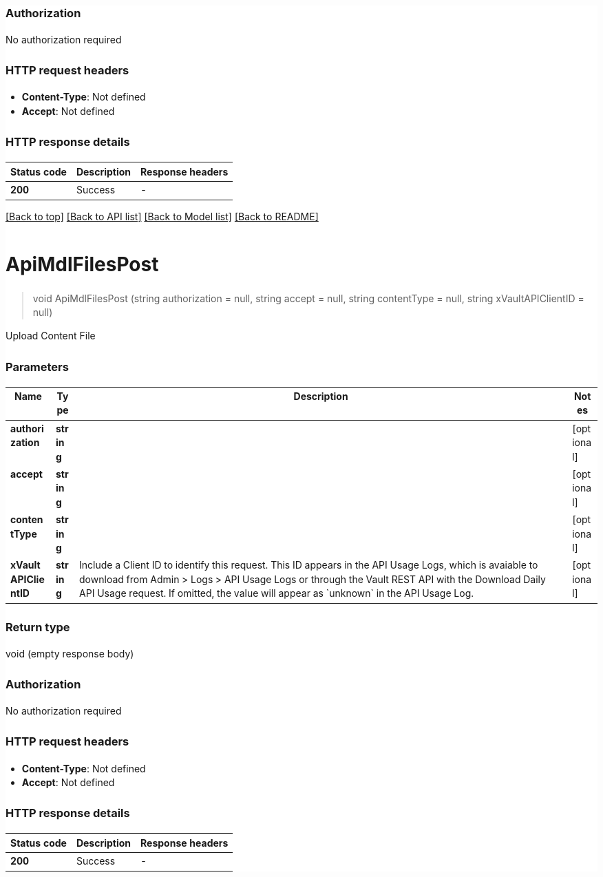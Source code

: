 ### Authorization

No authorization required

### HTTP request headers

 - **Content-Type**: Not defined
 - **Accept**: Not defined


### HTTP response details
| Status code | Description | Response headers |
|-------------|-------------|------------------|
| **200** | Success |  -  |

[[Back to top]](#) [[Back to API list]](../../README.md#documentation-for-api-endpoints) [[Back to Model list]](../../README.md#documentation-for-models) [[Back to README]](../../README.md)

<a id="apimdlfilespost"></a>
# **ApiMdlFilesPost**
> void ApiMdlFilesPost (string authorization = null, string accept = null, string contentType = null, string xVaultAPIClientID = null)

Upload Content File


### Parameters

| Name | Type | Description | Notes |
|------|------|-------------|-------|
| **authorization** | **string** |  | [optional]  |
| **accept** | **string** |  | [optional]  |
| **contentType** | **string** |  | [optional]  |
| **xVaultAPIClientID** | **string** | Include a Client ID to identify this request. This ID appears in the API Usage Logs, which is avaiable to download from Admin &gt; Logs &gt; API Usage Logs or through the Vault REST API with the Download Daily API Usage request. If omitted, the value will appear as &#x60;unknown&#x60; in the API Usage Log. | [optional]  |

### Return type

void (empty response body)

### Authorization

No authorization required

### HTTP request headers

 - **Content-Type**: Not defined
 - **Accept**: Not defined


### HTTP response details
| Status code | Description | Response headers |
|-------------|-------------|------------------|
| **200** | Success |  -  |
